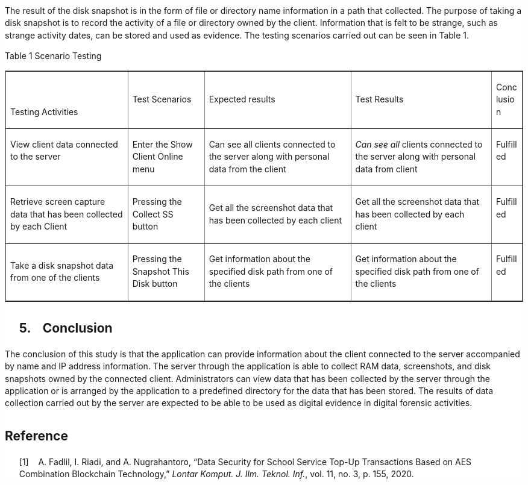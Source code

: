 <p><span class="font4">The result of the disk snapshot is in the form of file or directory name information in a path that collected. The purpose of taking a disk snapshot is to record the activity of a file or directory owned by the client. Information that is felt to be strange, such as strange activity dates, can be stored and used as evidence. The testing scenarios carried out can be seen in Table 1.</span></p>
<p><span class="font4">Table 1 Scenario Testing</span></p>
<table border="1">
<tr><td style="vertical-align:bottom;">
<p><span class="font4">Testing Activities</span></p></td><td style="vertical-align:middle;">
<p><span class="font4">Test Scenarios</span></p></td><td style="vertical-align:middle;">
<p><span class="font4">Expected results</span></p></td><td style="vertical-align:middle;">
<p><span class="font4">Test Results</span></p></td><td style="vertical-align:middle;">
<p><span class="font4">Conclusion</span></p></td></tr>
<tr><td style="vertical-align:top;">
<p><span class="font4">View client data connected to the server</span></p></td><td style="vertical-align:top;">
<p><span class="font4">Enter the Show Client Online menu</span></p></td><td style="vertical-align:top;">
<p><span class="font4">Can see all clients connected to the server along with personal data from the client</span></p></td><td style="vertical-align:top;">
<p><span class="font4" style="font-style:italic;">Can see all </span><span class="font4">clients connected to the server along with personal data from client</span></p></td><td style="vertical-align:top;">
<p><span class="font4">Fulfilled</span></p></td></tr>
<tr><td style="vertical-align:middle;">
<p><span class="font4">Retrieve screen capture data that has been collected by each Client</span></p></td><td style="vertical-align:top;">
<p><span class="font4">Pressing the Collect SS button</span></p></td><td style="vertical-align:middle;">
<p><span class="font4">Get all the screenshot data that has been collected by each client</span></p></td><td style="vertical-align:middle;">
<p><span class="font4">Get all the screenshot data that has been collected by each client</span></p></td><td style="vertical-align:top;">
<p><span class="font4">Fulfilled</span></p></td></tr>
<tr><td style="vertical-align:middle;">
<p><span class="font4">Take a disk snapshot data from one of the clients</span></p></td><td style="vertical-align:middle;">
<p><span class="font4">Pressing the Snapshot This Disk button</span></p></td><td style="vertical-align:bottom;">
<p><span class="font4">Get information about the specified disk path from one of the clients</span></p></td><td style="vertical-align:bottom;">
<p><span class="font4">Get information about the specified disk path from one of the clients</span></p></td><td style="vertical-align:top;">
<p><span class="font4">Fulfilled</span></p></td></tr>
</table>
<ul style="list-style:none;"><li>
<h2><a name="bookmark18"></a><span class="font4" style="font-weight:bold;"><a name="bookmark19"></a>5. &nbsp;&nbsp;&nbsp;Conclusion</span></h2></li></ul>
<p><span class="font4">The conclusion of this study is that the application can provide information about the client connected to the server accompanied by name and IP address information. The server through the application is able to collect RAM data, screenshots, and disk snapshots owned by the connected client. Administrators can view data that has been collected by the server through the application or is arranged by the application to a predefined directory for the data that has been stored. The results of data collection carried out by the server are expected to be able to be used as digital evidence in digital forensic activities.</span></p>
<h2><a name="bookmark20"></a><span class="font4" style="font-weight:bold;"><a name="bookmark21"></a>Reference</span></h2>
<ul style="list-style:none;"><li>
<p><span class="font4">[1] &nbsp;&nbsp;&nbsp;A. Fadlil, I. Riadi, and A. Nugrahantoro, “Data Security for School Service Top-Up Transactions Based on AES Combination Blockchain Technology,” </span><span class="font4" style="font-style:italic;">Lontar Komput. J. Ilm. Teknol. Inf.</span><span class="font4">, vol. 11, no. 3, p. 155, 2020.</span></p></li>
<li>